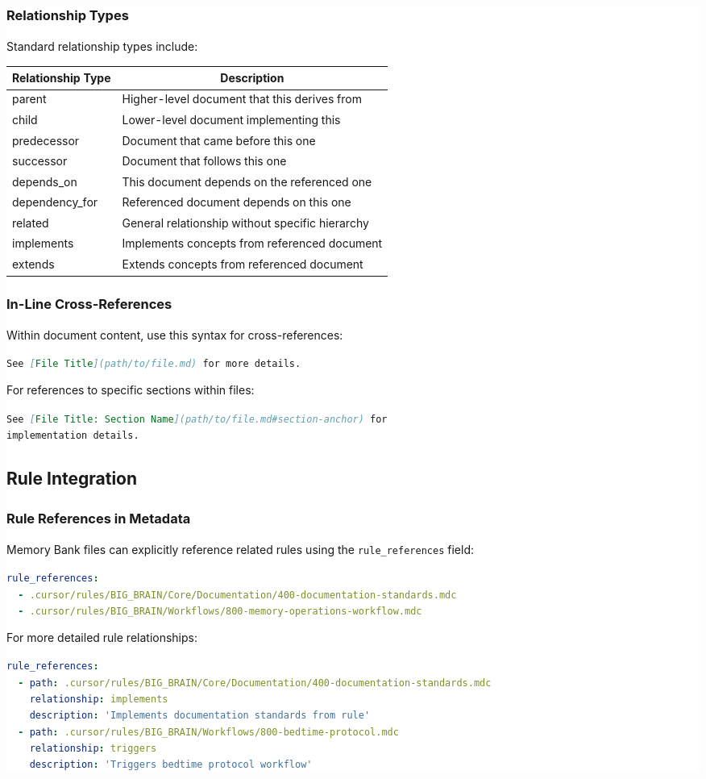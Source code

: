 ### Relationship Types

Standard relationship types include:

| Relationship Type | Description                                     |
| ----------------- | ----------------------------------------------- |
| parent            | Higher-level document that this derives from    |
| child             | Lower-level document implementing this          |
| predecessor       | Document that came before this one              |
| successor         | Document that follows this one                  |
| depends_on        | This document depends on the referenced one     |
| dependency_for    | Referenced document depends on this one         |
| related           | General relationship without specific hierarchy |
| implements        | Implements concepts from referenced document    |
| extends           | Extends concepts from referenced document       |

### In-Line Cross-References

Within document content, use this syntax for cross-references:

```markdown
See [File Title](path/to/file.md) for more details.
```

For references to specific sections within files:

```markdown
See [File Title: Section Name](path/to/file.md#section-anchor) for
implementation details.
```

## Rule Integration

### Rule References in Metadata

Memory Bank files can explicitly reference related rules using the
`rule_references` field:

```yaml
rule_references:
  - .cursor/rules/BIG_BRAIN/Core/Documentation/400-documentation-standards.mdc
  - .cursor/rules/BIG_BRAIN/Workflows/800-memory-operations-workflow.mdc
```

For more detailed rule relationships:

```yaml
rule_references:
  - path: .cursor/rules/BIG_BRAIN/Core/Documentation/400-documentation-standards.mdc
    relationship: implements
    description: 'Implements documentation standards from rule'
  - path: .cursor/rules/BIG_BRAIN/Workflows/800-bedtime-protocol.mdc
    relationship: triggers
    description: 'Triggers bedtime protocol workflow'
```
